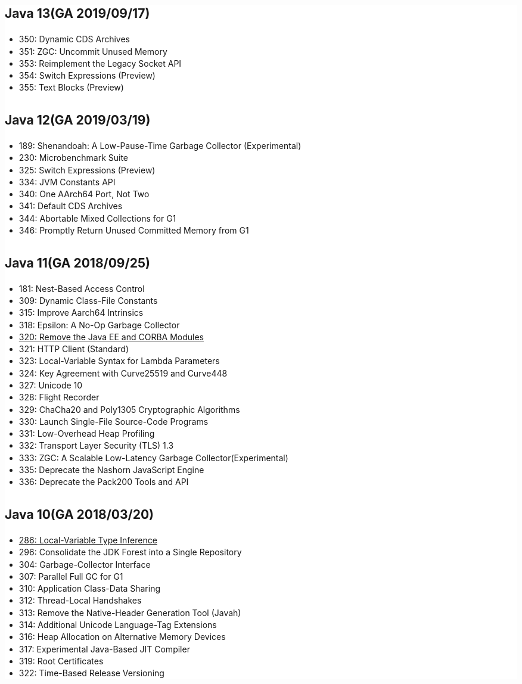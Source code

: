 ## Java 13(GA 2019/09/17)

* 350: Dynamic CDS Archives
* 351: ZGC: Uncommit Unused Memory
* 353: Reimplement the Legacy Socket API
* 354: Switch Expressions (Preview)
* 355: Text Blocks (Preview)

## Java 12(GA 2019/03/19)

* 189: Shenandoah: A Low-Pause-Time Garbage Collector (Experimental)
* 230: Microbenchmark Suite
* 325: Switch Expressions (Preview)
* 334: JVM Constants API
* 340: One AArch64 Port, Not Two
* 341: Default CDS Archives
* 344: Abortable Mixed Collections for G1
* 346: Promptly Return Unused Committed Memory from G1

## Java 11(GA 2018/09/25)

* 181: Nest-Based Access Control
* 309: Dynamic Class-File Constants
* 315: Improve Aarch64 Intrinsics
* 318: Epsilon: A No-Op Garbage Collector
* [320: Remove the Java EE and CORBA Modules](Java11/jep320-remove-JavaEE-CORBA)
* 321: HTTP Client (Standard)
* 323: Local-Variable Syntax for Lambda Parameters
* 324: Key Agreement with Curve25519 and Curve448
* 327: Unicode 10
* 328: Flight Recorder
* 329: ChaCha20 and Poly1305 Cryptographic Algorithms
* 330: Launch Single-File Source-Code Programs
* 331: Low-Overhead Heap Profiling
* 332: Transport Layer Security (TLS) 1.3
* 333: ZGC: A Scalable Low-Latency Garbage Collector(Experimental)
* 335: Deprecate the Nashorn JavaScript Engine
* 336: Deprecate the Pack200 Tools and API

## Java 10(GA 2018/03/20)

* [286: Local-Variable Type Inference](Java10/jep286-local-variable-type-inference)
* 296: Consolidate the JDK Forest into a Single Repository
* 304: Garbage-Collector Interface
* 307: Parallel Full GC for G1
* 310: Application Class-Data Sharing
* 312: Thread-Local Handshakes
* 313: Remove the Native-Header Generation Tool (Javah)
* 314: Additional Unicode Language-Tag Extensions
* 316: Heap Allocation on Alternative Memory Devices
* 317: Experimental Java-Based JIT Compiler
* 319: Root Certificates
* 322: Time-Based Release Versioning
